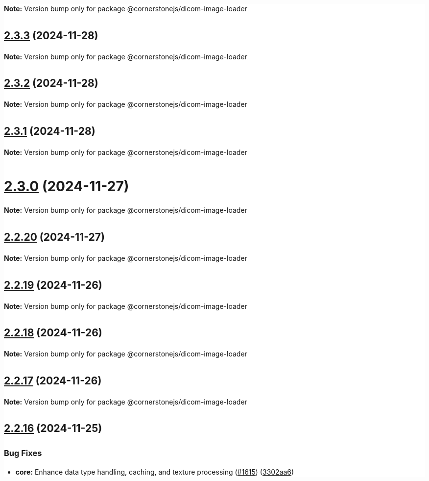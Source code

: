 **Note:** Version bump only for package @cornerstonejs/dicom-image-loader

## [2.3.3](https://github.com/cornerstonejs/cornerstone3D/compare/v2.3.2...v2.3.3) (2024-11-28)

**Note:** Version bump only for package @cornerstonejs/dicom-image-loader

## [2.3.2](https://github.com/cornerstonejs/cornerstone3D/compare/v2.3.1...v2.3.2) (2024-11-28)

**Note:** Version bump only for package @cornerstonejs/dicom-image-loader

## [2.3.1](https://github.com/cornerstonejs/cornerstone3D/compare/v2.3.0...v2.3.1) (2024-11-28)

**Note:** Version bump only for package @cornerstonejs/dicom-image-loader

# [2.3.0](https://github.com/cornerstonejs/cornerstone3D/compare/v2.2.20...v2.3.0) (2024-11-27)

**Note:** Version bump only for package @cornerstonejs/dicom-image-loader

## [2.2.20](https://github.com/cornerstonejs/cornerstone3D/compare/v2.2.19...v2.2.20) (2024-11-27)

**Note:** Version bump only for package @cornerstonejs/dicom-image-loader

## [2.2.19](https://github.com/cornerstonejs/cornerstone3D/compare/v2.2.18...v2.2.19) (2024-11-26)

**Note:** Version bump only for package @cornerstonejs/dicom-image-loader

## [2.2.18](https://github.com/cornerstonejs/cornerstone3D/compare/v2.2.17...v2.2.18) (2024-11-26)

**Note:** Version bump only for package @cornerstonejs/dicom-image-loader

## [2.2.17](https://github.com/cornerstonejs/cornerstone3D/compare/v2.2.16...v2.2.17) (2024-11-26)

**Note:** Version bump only for package @cornerstonejs/dicom-image-loader

## [2.2.16](https://github.com/cornerstonejs/cornerstone3D/compare/v2.2.15...v2.2.16) (2024-11-25)

### Bug Fixes

- **core:** Enhance data type handling, caching, and texture processing ([#1615](https://github.com/cornerstonejs/cornerstone3D/issues/1615)) ([3302aa6](https://github.com/cornerstonejs/cornerstone3D/commit/3302aa62431b38d62f0e30c51ca6763eefe857f5))

